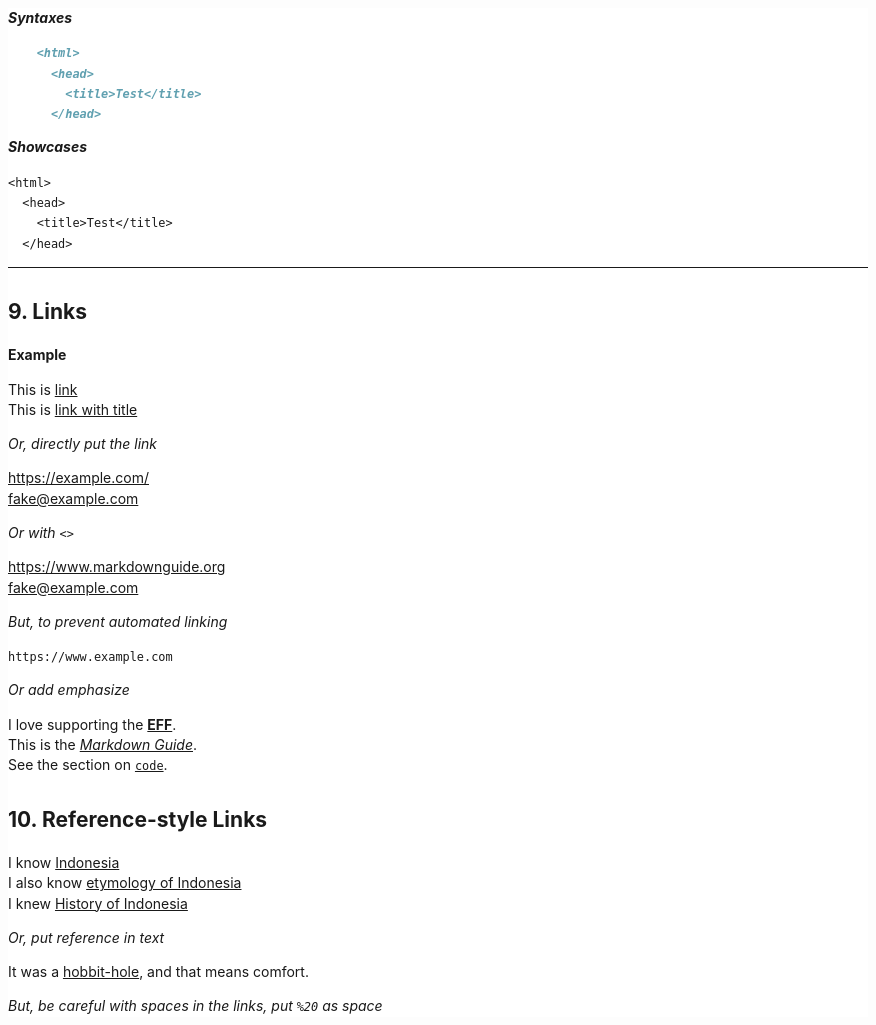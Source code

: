 ***Syntaxes***

```md
    <html>
      <head>
        <title>Test</title>
      </head>
```

***Showcases***

    <html>
      <head>
        <title>Test</title>
      </head>

---
## 9. Links

**Example**

This is [link](https://example.com/)  
This is [link with title](https://example.com/ "title text!")

*Or, directly put the link*

https://example.com/  
fake@example.com

*Or with `<>`*

<https://www.markdownguide.org>  
<fake@example.com>

*But, to prevent automated linking*

 `https://www.example.com`

*Or add emphasize*

I love supporting the **[EFF](https://eff.org)**.  
This is the *[Markdown Guide](https://www.markdownguide.org)*.  
See the section on [`code`](#code).

## 10. Reference-style Links


I know [Indonesia][1]  
I also know [etymology of Indonesia][2]  
I knew [History of Indonesia][3]

[1]: <https://en.wikipedia.org/wiki/Indonesia>
[2]: https://en.wikipedia.org/wiki/Indonesia#Etymology "Etymology of Indonesia"
[3]: https://en.wikipedia.org/wiki/Indonesia#History 'History of Indonesia'

*Or, put reference in text*

It was a [hobbit-hole][hh], and that means comfort.

[hh]: <https://en.wikipedia.org/wiki/Hobbit#Lifestyle> "Hobbit lifestyles"

*But, be careful with spaces in the links, put `%20` as space*


[id1]: /url/to/image.png "Optional Text"
[id2]: /url/to/image.png
[id1]: https://upload.wikimedia.org/wikipedia/commons/thumb/d/de/Wikipedia_Logo_1.0.png/240px-Wikipedia_Logo_1.0.png  "Wikipedia Logo"
[id2]: https://upload.wikimedia.org/wikipedia/commons/thumb/d/de/Wikipedia_Logo_1.0.png/240px-Wikipedia_Logo_1.0.png